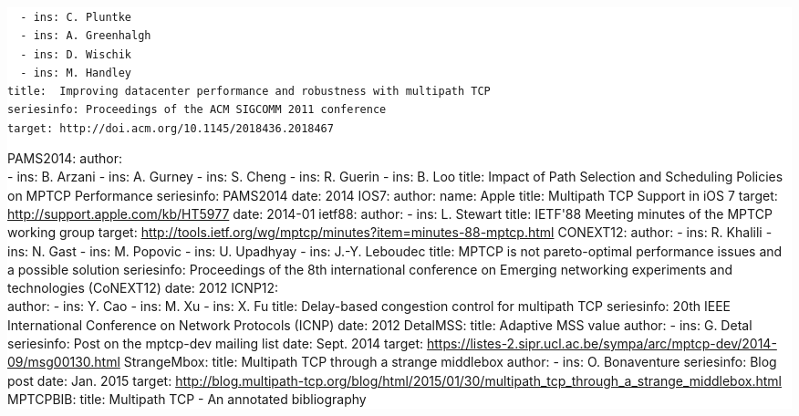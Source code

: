       - ins: C. Pluntke
      - ins: A. Greenhalgh
      - ins: D. Wischik
      - ins: M. Handley
    title:  Improving datacenter performance and robustness with multipath TCP
    seriesinfo: Proceedings of the ACM SIGCOMM 2011 conference 
    target: http://doi.acm.org/10.1145/2018436.2018467 
  PAMS2014:
    author:     
      - ins: B. Arzani
      - ins: A. Gurney
      - ins: S. Cheng
      - ins: R. Guerin
      - ins: B. Loo
    title: Impact of Path Selection and Scheduling Policies on MPTCP Performance
    seriesinfo: PAMS2014
    date: 2014
  IOS7:
    author:
      name: Apple
    title: Multipath TCP Support in iOS 7
    target: http://support.apple.com/kb/HT5977
    date: 2014-01
  ietf88:
    author:
      - ins: L. Stewart
    title: IETF'88 Meeting minutes of the MPTCP working group
    target: http://tools.ietf.org/wg/mptcp/minutes?item=minutes-88-mptcp.html
  CONEXT12:
    author:
      - ins: R. Khalili
      - ins: N. Gast
      - ins: M. Popovic
      - ins: U. Upadhyay
      - ins: J.-Y. Leboudec
    title: MPTCP is not pareto-optimal performance issues and a possible solution
    seriesinfo: Proceedings of the 8th international conference on Emerging networking experiments and technologies (CoNEXT12)
    date: 2012
  ICNP12:  
    author:
      - ins: Y. Cao
      - ins: M. Xu
      - ins: X. Fu
    title: Delay-based congestion control for multipath TCP
    seriesinfo: 20th IEEE International Conference on Network Protocols (ICNP)
    date: 2012
  DetalMSS:
    title: Adaptive MSS value
    author:
      - ins: G. Detal
    seriesinfo: Post on the mptcp-dev mailing list
    date: Sept. 2014
    target: https://listes-2.sipr.ucl.ac.be/sympa/arc/mptcp-dev/2014-09/msg00130.html
  StrangeMbox:
    title: Multipath TCP through a strange middlebox
    author:
      - ins: O. Bonaventure
    seriesinfo: Blog post
    date: Jan. 2015
    target: http://blog.multipath-tcp.org/blog/html/2015/01/30/multipath_tcp_through_a_strange_middlebox.html
  MPTCPBIB:
    title: Multipath TCP - An annotated bibliography